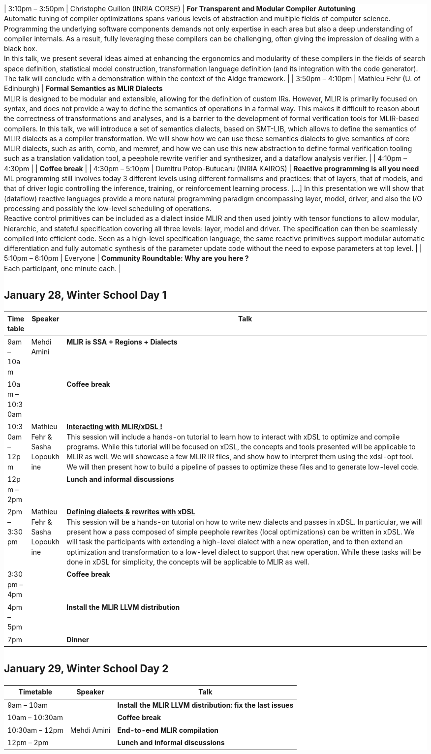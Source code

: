 | 3:10pm – 3:50pm          | Christophe Guillon (INRIA CORSE)      | **For Transparent and Modular Compiler Autotuning** <br> Automatic tuning of compiler optimizations spans various levels of abstraction and multiple fields of computer science. Programming the underlying software components demands not only expertise in each area but also a deep understanding of compiler internals. As a result, fully leveraging these compilers can be challenging, often giving the impression of dealing with a black box. <br> In this talk, we present several ideas aimed at enhancing the ergonomics and modularity of these compilers in the fields of search space definition, statistical model construction, transformation language definition (and its integration with the code generator). The talk will conclude with a demonstration within the context of the Aidge framework. |
| 3:50pm – 4:10pm          | Mathieu Fehr (U. of Edinburgh)        | **Formal Semantics as MLIR Dialects** <br> MLIR is designed to be modular and extensible, allowing for the definition of custom IRs. However, MLIR is primarily focused on syntax, and does not provide a way to define the semantics of operations in a formal way. This makes it difficult to reason about the correctness of transformations and analyses, and is a barrier to the development of formal verification tools for MLIR-based compilers. In this talk, we will introduce a set of semantics dialects, based on SMT-LIB, which allows to define the semantics of MLIR dialects as a compiler transformation. We will show how we can use these semantics dialects to give semantics of core MLIR dialects, such as arith, comb, and memref, and how we can use this new abstraction to define formal verification tooling such as a translation validation tool, a peephole rewrite verifier and synthesizer, and a dataflow analysis verifier. |
| 4:10pm – 4:30pm          |                                       | **Coffee break** |
| 4:30pm – 5:10pm          | Dumitru Potop-Butucaru (INRIA KAIROS) | **Reactive programming is all you need** <br> ML programming still involves today 3 different levels using different formalisms and practices: that of layers, that of models, and that of driver logic controlling the inference, training, or reinforcement learning process. [...] In this presentation we will show that (dataflow) reactive languages provide a more natural programming paradigm encompassing layer, model, driver, and also the I/O processing and possibly the low-level scheduling of operations. <br>Reactive control primitives can be included as a dialect inside MLIR and then used jointly with tensor functions to allow modular, hierarchic, and stateful specification covering all three levels: layer, model and driver. The specification can then be seamlessly compiled into efficient code. Seen as a high-level specification language, the same reactive primitives support modular automatic differentiation and fully automatic synthesis of the parameter update code without the need to expose parameters at top level. |
| 5:10pm – 6:10pm          | Everyone                         | **Community Roundtable: Why are you here ?** <br> Each participant, one minute each. |

## January 28, Winter School Day 1

| Timetable      | Speaker                         | Talk |
| -------------- | ------------------------------- | ---- |
| 9am – 10am     | Mehdi Amini                     | **MLIR is SSA + Regions + Dialects** |
| 10am – 10:30am |                                 | **Coffee break** |
| 10:30am – 12pm | Mathieu Fehr & Sasha Lopoukhine | **[Interacting with MLIR/xDSL !](https://xdsl.readthedocs.io/stable/marimo/)**<br> This session will include a hands-on tutorial to learn how to interact with xDSL to optimize and compile programs. While this tutorial will be focused on xDSL, the concepts and tools presented will be applicable to MLIR as well. We will showcase a few MLIR IR files, and show how to interpret them using the xdsl-opt tool. We will then present how to build a pipeline of passes to optimize these files and to generate low-level code. |
| 12pm – 2pm     |                                 | **Lunch and informal discussions** |
| 2pm – 3:30pm   | Mathieu Fehr & Sasha Lopoukhine | **[Defining dialects & rewrites with xDSL](https://xdsl.readthedocs.io/stable/marimo/)**<br> This session will be a hands-on tutorial on how to write new dialects and passes in xDSL. In particular, we will present how a pass composed of simple peephole rewrites (local optimizations) can be written in xDSL. We will task the participants with extending a high-level dialect with a new operation, and to then extend an optimization and transformation to a low-level dialect to support that new operation. While these tasks will be done in xDSL for simplicity, the concepts will be applicable to MLIR as well. |
| 3:30pm – 4pm   |                                 | **Coffee break** |
| 4pm – 5pm      |                                 | **Install the MLIR LLVM distribution** |
| 7pm            |                                 | **Dinner** |

## January 29, Winter School Day 2

| Timetable      | Speaker        | Talk |
| -------------- | -------------- | ---- |
| 9am – 10am     |                | **Install the MLIR LLVM distribution: fix the last issues** |
| 10am – 10:30am |                | **Coffee break** |
| 10:30am – 12pm | Mehdi Amini    | **End-to-end MLIR compilation** |
| 12pm – 2pm     |                | **Lunch and informal discussions** |